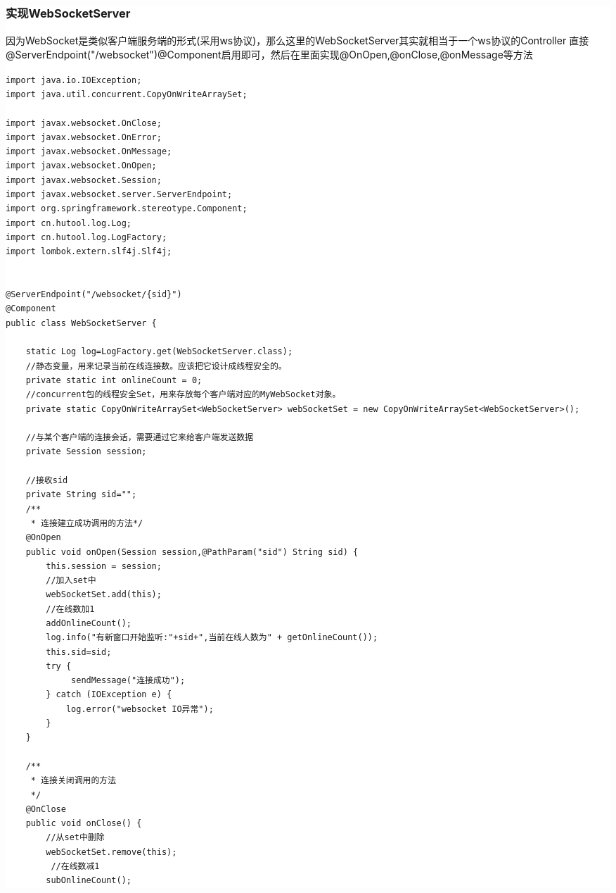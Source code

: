 
### 实现WebSocketServer

因为WebSocket是类似客户端服务端的形式(采用ws协议)，那么这里的WebSocketServer其实就相当于一个ws协议的Controller
直接@ServerEndpoint("/websocket")@Component启用即可，然后在里面实现@OnOpen,@onClose,@onMessage等方法
```
import java.io.IOException;
import java.util.concurrent.CopyOnWriteArraySet;

import javax.websocket.OnClose;
import javax.websocket.OnError;
import javax.websocket.OnMessage;
import javax.websocket.OnOpen;
import javax.websocket.Session;
import javax.websocket.server.ServerEndpoint;
import org.springframework.stereotype.Component;
import cn.hutool.log.Log;
import cn.hutool.log.LogFactory;
import lombok.extern.slf4j.Slf4j;


@ServerEndpoint("/websocket/{sid}")
@Component
public class WebSocketServer {
	
	static Log log=LogFactory.get(WebSocketServer.class);
    //静态变量，用来记录当前在线连接数。应该把它设计成线程安全的。
    private static int onlineCount = 0;
    //concurrent包的线程安全Set，用来存放每个客户端对应的MyWebSocket对象。
    private static CopyOnWriteArraySet<WebSocketServer> webSocketSet = new CopyOnWriteArraySet<WebSocketServer>();

    //与某个客户端的连接会话，需要通过它来给客户端发送数据
    private Session session;

    //接收sid
    private String sid="";
    /**
     * 连接建立成功调用的方法*/
    @OnOpen
    public void onOpen(Session session,@PathParam("sid") String sid) {
        this.session = session;
        //加入set中
        webSocketSet.add(this);
        //在线数加1
        addOnlineCount();
        log.info("有新窗口开始监听:"+sid+",当前在线人数为" + getOnlineCount());
        this.sid=sid;
        try {
        	 sendMessage("连接成功");
        } catch (IOException e) {
            log.error("websocket IO异常");
        }
    }

    /**
     * 连接关闭调用的方法
     */
    @OnClose
    public void onClose() {
        //从set中删除
        webSocketSet.remove(this); 
         //在线数减1
        subOnlineCount();
```